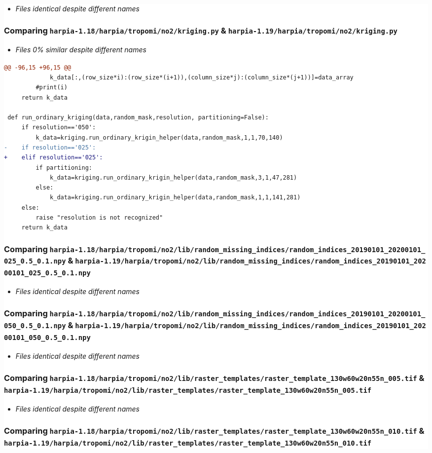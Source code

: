  * *Files identical despite different names*

### Comparing `harpia-1.18/harpia/tropomi/no2/kriging.py` & `harpia-1.19/harpia/tropomi/no2/kriging.py`

 * *Files 0% similar despite different names*

```diff
@@ -96,15 +96,15 @@
             k_data[:,(row_size*i):(row_size*(i+1)),(column_size*j):(column_size*(j+1))]=data_array
         #print(i)
     return k_data   
     
 def run_ordinary_kriging(data,random_mask,resolution, partitioning=False):
     if resolution=='050':
         k_data=kriging.run_ordinary_krigin_helper(data,random_mask,1,1,70,140)
-    if resolution=='025':
+    elif resolution=='025':
         if partitioning:
             k_data=kriging.run_ordinary_krigin_helper(data,random_mask,3,1,47,281)
         else:
             k_data=kriging.run_ordinary_krigin_helper(data,random_mask,1,1,141,281)
     else:
         raise "resolution is not recognized"
     return k_data
```

### Comparing `harpia-1.18/harpia/tropomi/no2/lib/random_missing_indices/random_indices_20190101_20200101_025_0.5_0.1.npy` & `harpia-1.19/harpia/tropomi/no2/lib/random_missing_indices/random_indices_20190101_20200101_025_0.5_0.1.npy`

 * *Files identical despite different names*

### Comparing `harpia-1.18/harpia/tropomi/no2/lib/random_missing_indices/random_indices_20190101_20200101_050_0.5_0.1.npy` & `harpia-1.19/harpia/tropomi/no2/lib/random_missing_indices/random_indices_20190101_20200101_050_0.5_0.1.npy`

 * *Files identical despite different names*

### Comparing `harpia-1.18/harpia/tropomi/no2/lib/raster_templates/raster_template_130w60w20n55n_005.tif` & `harpia-1.19/harpia/tropomi/no2/lib/raster_templates/raster_template_130w60w20n55n_005.tif`

 * *Files identical despite different names*

### Comparing `harpia-1.18/harpia/tropomi/no2/lib/raster_templates/raster_template_130w60w20n55n_010.tif` & `harpia-1.19/harpia/tropomi/no2/lib/raster_templates/raster_template_130w60w20n55n_010.tif`
